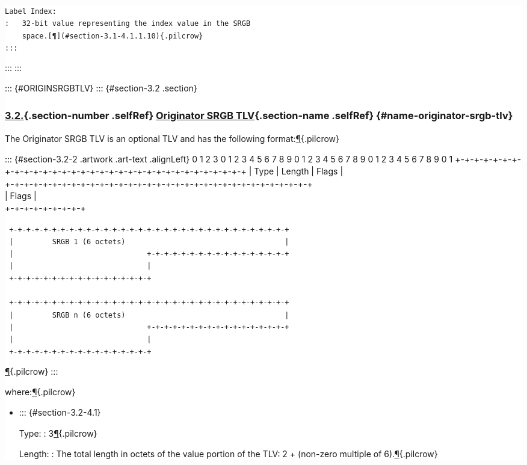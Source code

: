     Label Index:
    :   32-bit value representing the index value in the SRGB
        space.[¶](#section-3.1-4.1.1.10){.pilcrow}
    :::
:::
:::

::: {#ORIGINSRGBTLV}
::: {#section-3.2 .section}
### [3.2.](#section-3.2){.section-number .selfRef} [Originator SRGB TLV](#name-originator-srgb-tlv){.section-name .selfRef} {#name-originator-srgb-tlv}

The Originator SRGB TLV is an optional TLV and has the following
format:[¶](#section-3.2-1){.pilcrow}

::: {#section-3.2-2 .artwork .art-text .alignLeft}
      0                   1                   2                   3
      0 1 2 3 4 5 6 7 8 9 0 1 2 3 4 5 6 7 8 9 0 1 2 3 4 5 6 7 8 9 0 1
     +-+-+-+-+-+-+-+-+-+-+-+-+-+-+-+-+-+-+-+-+-+-+-+-+-+-+-+-+-+-+-+-+
     |     Type      |          Length               |    Flags      |      
     +-+-+-+-+-+-+-+-+-+-+-+-+-+-+-+-+-+-+-+-+-+-+-+-+-+-+-+-+-+-+-+-+  
     |     Flags     |     
     +-+-+-+-+-+-+-+-+
     
     +-+-+-+-+-+-+-+-+-+-+-+-+-+-+-+-+-+-+-+-+-+-+-+-+-+-+-+-+-+-+-+-+
     |         SRGB 1 (6 octets)                                     |      
     |                               +-+-+-+-+-+-+-+-+-+-+-+-+-+-+-+-+
     |                               |
     +-+-+-+-+-+-+-+-+-+-+-+-+-+-+-+-+
     
     +-+-+-+-+-+-+-+-+-+-+-+-+-+-+-+-+-+-+-+-+-+-+-+-+-+-+-+-+-+-+-+-+
     |         SRGB n (6 octets)                                     |      
     |                               +-+-+-+-+-+-+-+-+-+-+-+-+-+-+-+-+
     |                               |
     +-+-+-+-+-+-+-+-+-+-+-+-+-+-+-+-+

[¶](#section-3.2-2){.pilcrow}
:::

where:[¶](#section-3.2-3){.pilcrow}

-   ::: {#section-3.2-4.1}

    Type:
    :   3[¶](#section-3.2-4.1.1.2){.pilcrow}

    Length:
    :   The total length in octets of the value portion of the TLV: 2 +
        (non-zero multiple of 6).[¶](#section-3.2-4.1.1.4){.pilcrow}
